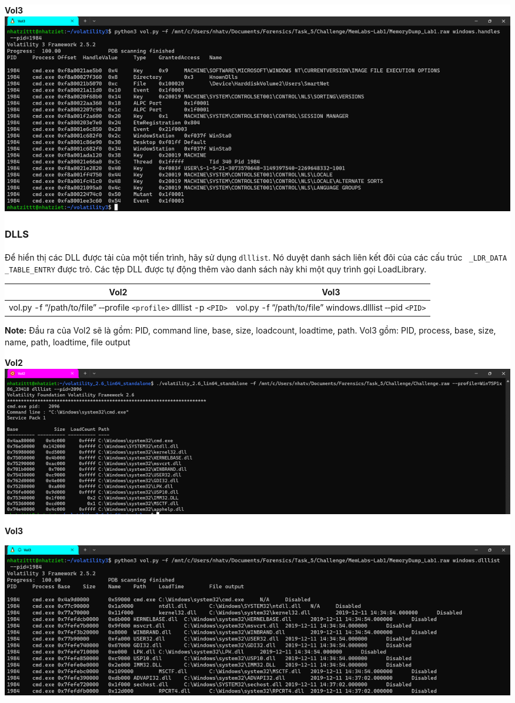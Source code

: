 **Vol3**
![1700992841762](image/Volatility2x3_Cheatsheet/1700992841762.png)

### DLLS

Để hiển thị các DLL được tải của một tiến trình, hãy sử dụng ``dlllist``. Nó duyệt danh sách liên kết đôi của các cấu trúc  `` _LDR_DATA_TABLE_ENTRY`` được trỏ. Các tệp DLL được tự động thêm vào danh sách này khi một quy trình gọi LoadLibrary.

| Vol2                                                                       | Vol3                                                          |
| -------------------------------------------------------------------------- | ------------------------------------------------------------- |
| vol.py -f “/path/to/file” ‑‑profile `<profile>` dlllist -p `<PID>` | vol.py -f “/path/to/file” windows.dlllist ‑‑pid `<PID>` |

**Note:** Đầu ra của Vol2 sẽ là gồm: PID, command line, base, size, loadcount, loadtime, path. Vol3 gồm: PID, process, base, size, name, path, loadtime, file output

**Vol2**
![1700993167044](image/Volatility2x3_Cheatsheet/1700993167044.png)

**Vol3**

![1700993199648](image/Volatility2x3_Cheatsheet/1700993199648.png)